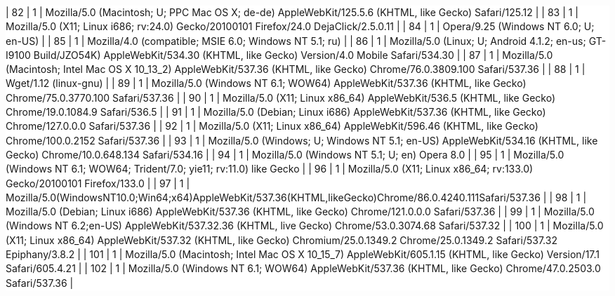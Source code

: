 |  82 |                     1 | Mozilla/5.0 (Macintosh; U; PPC Mac OS X; de-de) AppleWebKit/125.5.6 (KHTML, like Gecko) Safari/125.12                                                                                                                                          |
|  83 |                     1 | Mozilla/5.0 (X11; Linux i686; rv:24.0) Gecko/20100101 Firefox/24.0 DejaClick/2.5.0.11                                                                                                                                                          |
|  84 |                     1 | Opera/9.25 (Windows NT 6.0; U; en-US)                                                                                                                                                                                                          |
|  85 |                     1 | Mozilla/4.0 (compatible; MSIE 6.0; Windows NT 5.1; ru)                                                                                                                                                                                         |
|  86 |                     1 | Mozilla/5.0 (Linux; U; Android 4.1.2; en-us; GT-I9100 Build/JZO54K) AppleWebKit/534.30 (KHTML, like Gecko) Version/4.0 Mobile Safari/534.30                                                                                                    |
|  87 |                     1 | Mozilla/5.0 (Macintosh; Intel Mac OS X 10_13_2) AppleWebKit/537.36 (KHTML, like Gecko) Chrome/76.0.3809.100 Safari/537.36                                                                                                                      |
|  88 |                     1 | Wget/1.12 (linux-gnu)                                                                                                                                                                                                                          |
|  89 |                     1 | Mozilla/5.0 (Windows NT 6.1; WOW64) AppleWebKit/537.36 (KHTML, like Gecko) Chrome/75.0.3770.100 Safari/537.36                                                                                                                                  |
|  90 |                     1 | Mozilla/5.0 (X11; Linux x86_64) AppleWebKit/536.5 (KHTML, like Gecko) Chrome/19.0.1084.9 Safari/536.5                                                                                                                                          |
|  91 |                     1 | Mozilla/5.0 (Debian; Linux i686) AppleWebKit/537.36 (KHTML, like Gecko) Chrome/127.0.0.0 Safari/537.36                                                                                                                                         |
|  92 |                     1 | Mozilla/5.0 (X11; Linux x86_64) AppleWebKit/596.46 (KHTML, like Gecko) Chrome/100.0.2152 Safari/537.36                                                                                                                                         |
|  93 |                     1 | Mozilla/5.0 (Windows; U; Windows NT 5.1; en-US) AppleWebKit/534.16 (KHTML, like Gecko) Chrome/10.0.648.134 Safari/534.16                                                                                                                       |
|  94 |                     1 | Mozilla/5.0 (Windows NT 5.1; U; en) Opera 8.0                                                                                                                                                                                                  |
|  95 |                     1 | Mozilla/5.0 (Windows NT 6.1; WOW64; Trident/7.0; yie11; rv:11.0) like Gecko                                                                                                                                                                    |
|  96 |                     1 | Mozilla/5.0 (X11; Linux x86_64; rv:133.0) Gecko/20100101 Firefox/133.0                                                                                                                                                                         |
|  97 |                     1 | Mozilla/5.0(WindowsNT10.0;Win64;x64)AppleWebKit/537.36(KHTML,likeGecko)Chrome/86.0.4240.111Safari/537.36                                                                                                                                       |
|  98 |                     1 | Mozilla/5.0 (Debian; Linux i686) AppleWebKit/537.36 (KHTML, like Gecko) Chrome/121.0.0.0 Safari/537.36                                                                                                                                         |
|  99 |                     1 | Mozilla/5.0 (Windows NT 6.2;en-US) AppleWebKit/537.32.36 (KHTML, live Gecko) Chrome/53.0.3074.68 Safari/537.32                                                                                                                                 |
| 100 |                     1 | Mozilla/5.0 (X11; Linux x86_64) AppleWebKit/537.32 (KHTML, like Gecko) Chromium/25.0.1349.2 Chrome/25.0.1349.2 Safari/537.32 Epiphany/3.8.2                                                                                                    |
| 101 |                     1 | Mozilla/5.0 (Macintosh; Intel Mac OS X 10_15_7) AppleWebKit/605.1.15 (KHTML, like Gecko) Version/17.1 Safari/605.4.21                                                                                                                          |
| 102 |                     1 | Mozilla/5.0 (Windows NT 6.1; WOW64) AppleWebKit/537.36 (KHTML, like Gecko) Chrome/47.0.2503.0 Safari/537.36                                                                                                                                    |